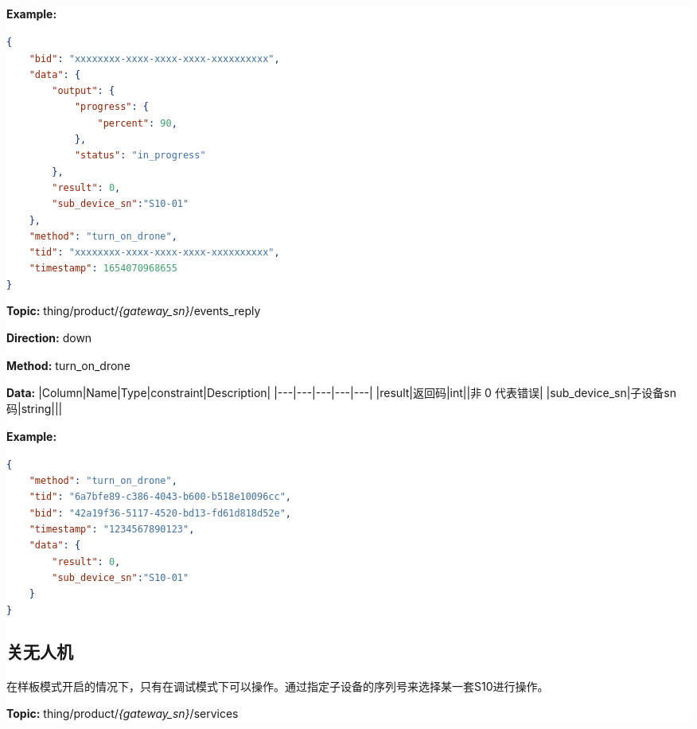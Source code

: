 

**Example:**
```json
{
	"bid": "xxxxxxxx-xxxx-xxxx-xxxx-xxxxxxxxxx",
	"data": {
		"output": {
			"progress": {
				"percent": 90,
			},
			"status": "in_progress"
		},
		"result": 0,
        "sub_device_sn":"S10-01"
	},
	"method": "turn_on_drone",
	"tid": "xxxxxxxx-xxxx-xxxx-xxxx-xxxxxxxxxx",
	"timestamp": 1654070968655
}
```

**Topic:** thing/product/*{gateway_sn}*/events_reply

**Direction:** down

**Method:** turn_on_drone

**Data:**
|Column|Name|Type|constraint|Description|
|---|---|---|---|---|
|result|返回码|int||非 0 代表错误|
|sub_device_sn|子设备sn码|string|||

**Example:**
```json
{
	"method": "turn_on_drone",
	"tid": "6a7bfe89-c386-4043-b600-b518e10096cc",
	"bid": "42a19f36-5117-4520-bd13-fd61d818d52e",
	"timestamp": "1234567890123",
	"data": {
		"result": 0,
        "sub_device_sn":"S10-01"
	}
}
```


## 关无人机

在样板模式开启的情况下，只有在调试模式下可以操作。通过指定子设备的序列号来选择某一套S10进行操作。

**Topic:** thing/product/*{gateway_sn}*/services
